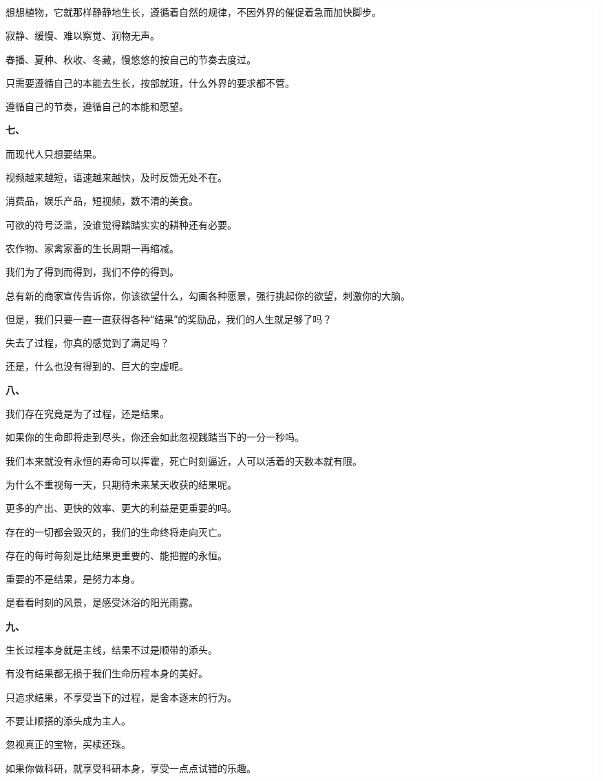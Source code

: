 想想植物，它就那样静静地生长，遵循着自然的规律，不因外界的催促着急而加快脚步。

寂静、缓慢、难以察觉、润物无声。

春播、夏种、秋收、冬藏，慢悠悠的按自己的节奏去度过。

只需要遵循自己的本能去生长，按部就班，什么外界的要求都不管。

遵循自己的节奏，遵循自己的本能和愿望。

**七、**

而现代人只想要结果。

视频越来越短，语速越来越快，及时反馈无处不在。

消费品，娱乐产品，短视频，数不清的美食。

可欲的符号泛滥，没谁觉得踏踏实实的耕种还有必要。

农作物、家禽家畜的生长周期一再缩减。

我们为了得到而得到，我们不停的得到。

总有新的商家宣传告诉你，你该欲望什么，勾画各种愿景，强行挑起你的欲望，刺激你的大脑。

但是，我们只要一直一直获得各种“结果”的奖励品，我们的人生就足够了吗？

失去了过程，你真的感觉到了满足吗？

还是，什么也没有得到的、巨大的空虚呢。

**八、**

我们存在究竟是为了过程，还是结果。

如果你的生命即将走到尽头，你还会如此忽视践踏当下的一分一秒吗。

我们本来就没有永恒的寿命可以挥霍，死亡时刻逼近，人可以活着的天数本就有限。

为什么不重视每一天，只期待未来某天收获的结果呢。

更多的产出、更快的效率、更大的利益是更重要的吗。

存在的一切都会毁灭的，我们的生命终将走向灭亡。

存在的每时每刻是比结果更重要的、能把握的永恒。

重要的不是结果，是努力本身。

是看看时刻的风景，是感受沐浴的阳光雨露。

**九、**

生长过程本身就是主线，结果不过是顺带的添头。

有没有结果都无损于我们生命历程本身的美好。

只追求结果，不享受当下的过程，是舍本逐末的行为。

不要让顺搭的添头成为主人。

忽视真正的宝物，买椟还珠。

如果你做科研，就享受科研本身，享受一点点试错的乐趣。
